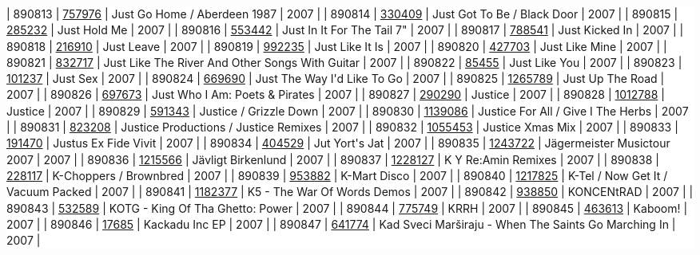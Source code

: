 | 890813 | [757976](https://www.discogs.com/master/757976) | Just Go Home / Aberdeen 1987 | 2007 |
| 890814 | [330409](https://www.discogs.com/master/330409) | Just Got To Be / Black Door | 2007 |
| 890815 | [285232](https://www.discogs.com/master/285232) | Just Hold Me | 2007 |
| 890816 | [553442](https://www.discogs.com/master/553442) | Just In It For The Tail 7" | 2007 |
| 890817 | [788541](https://www.discogs.com/master/788541) | Just Kicked In | 2007 |
| 890818 | [216910](https://www.discogs.com/master/216910) | Just Leave | 2007 |
| 890819 | [992235](https://www.discogs.com/master/992235) | Just Like It Is | 2007 |
| 890820 | [427703](https://www.discogs.com/master/427703) | Just Like Mine | 2007 |
| 890821 | [832717](https://www.discogs.com/master/832717) | Just Like The River And Other Songs With Guitar | 2007 |
| 890822 | [85455](https://www.discogs.com/master/85455) | Just Like You | 2007 |
| 890823 | [101237](https://www.discogs.com/master/101237) | Just Sex | 2007 |
| 890824 | [669690](https://www.discogs.com/master/669690) | Just The Way I'd Like To Go | 2007 |
| 890825 | [1265789](https://www.discogs.com/master/1265789) | Just Up The Road | 2007 |
| 890826 | [697673](https://www.discogs.com/master/697673) | Just Who I Am: Poets & Pirates | 2007 |
| 890827 | [290290](https://www.discogs.com/master/290290) | Justice | 2007 |
| 890828 | [1012788](https://www.discogs.com/master/1012788) | Justice | 2007 |
| 890829 | [591343](https://www.discogs.com/master/591343) | Justice / Grizzle Down | 2007 |
| 890830 | [1139086](https://www.discogs.com/master/1139086) | Justice For All / Give I The Herbs | 2007 |
| 890831 | [823208](https://www.discogs.com/master/823208) | Justice Productions / Justice Remixes | 2007 |
| 890832 | [1055453](https://www.discogs.com/master/1055453) | Justice Xmas Mix | 2007 |
| 890833 | [191470](https://www.discogs.com/master/191470) | Justus Ex Fide Vivit | 2007 |
| 890834 | [404529](https://www.discogs.com/master/404529) | Jut Yort's Jat | 2007 |
| 890835 | [1243722](https://www.discogs.com/master/1243722) | Jägermeister Musictour 2007 | 2007 |
| 890836 | [1215566](https://www.discogs.com/master/1215566) | Jävligt Birkenlund | 2007 |
| 890837 | [1228127](https://www.discogs.com/master/1228127) | K Y Re:Amin Remixes | 2007 |
| 890838 | [228117](https://www.discogs.com/master/228117) | K-Choppers / Brownbred | 2007 |
| 890839 | [953882](https://www.discogs.com/master/953882) | K-Mart Disco | 2007 |
| 890840 | [1217825](https://www.discogs.com/master/1217825) | K-Tel / Now Get It / Vacuum Packed | 2007 |
| 890841 | [1182377](https://www.discogs.com/master/1182377) | K5 - The War Of Words Demos | 2007 |
| 890842 | [938850](https://www.discogs.com/master/938850) | KONCENtRAD | 2007 |
| 890843 | [532589](https://www.discogs.com/master/532589) | KOTG - King Of Tha Ghetto: Power | 2007 |
| 890844 | [775749](https://www.discogs.com/master/775749) | KRRH | 2007 |
| 890845 | [463613](https://www.discogs.com/master/463613) | Kaboom! | 2007 |
| 890846 | [17685](https://www.discogs.com/master/17685) | Kackadu Inc EP | 2007 |
| 890847 | [641774](https://www.discogs.com/master/641774) | Kad Sveci Marširaju - When The Saints Go Marching In | 2007 |
